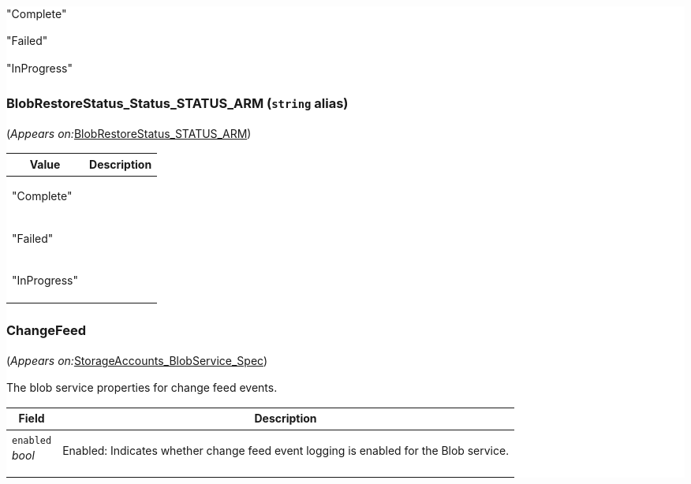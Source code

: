</tr>
</thead>
<tbody><tr><td><p>&#34;Complete&#34;</p></td>
<td></td>
</tr><tr><td><p>&#34;Failed&#34;</p></td>
<td></td>
</tr><tr><td><p>&#34;InProgress&#34;</p></td>
<td></td>
</tr></tbody>
</table>
<h3 id="storage.azure.com/v1api20230101.BlobRestoreStatus_Status_STATUS_ARM">BlobRestoreStatus_Status_STATUS_ARM
(<code>string</code> alias)</h3>
<p>
(<em>Appears on:</em><a href="#storage.azure.com/v1api20230101.BlobRestoreStatus_STATUS_ARM">BlobRestoreStatus_STATUS_ARM</a>)
</p>
<div>
</div>
<table>
<thead>
<tr>
<th>Value</th>
<th>Description</th>
</tr>
</thead>
<tbody><tr><td><p>&#34;Complete&#34;</p></td>
<td></td>
</tr><tr><td><p>&#34;Failed&#34;</p></td>
<td></td>
</tr><tr><td><p>&#34;InProgress&#34;</p></td>
<td></td>
</tr></tbody>
</table>
<h3 id="storage.azure.com/v1api20230101.ChangeFeed">ChangeFeed
</h3>
<p>
(<em>Appears on:</em><a href="#storage.azure.com/v1api20230101.StorageAccounts_BlobService_Spec">StorageAccounts_BlobService_Spec</a>)
</p>
<div>
<p>The blob service properties for change feed events.</p>
</div>
<table>
<thead>
<tr>
<th>Field</th>
<th>Description</th>
</tr>
</thead>
<tbody>
<tr>
<td>
<code>enabled</code><br/>
<em>
bool
</em>
</td>
<td>
<p>Enabled: Indicates whether change feed event logging is enabled for the Blob service.</p>
</td>
</tr>
<tr>
<td>